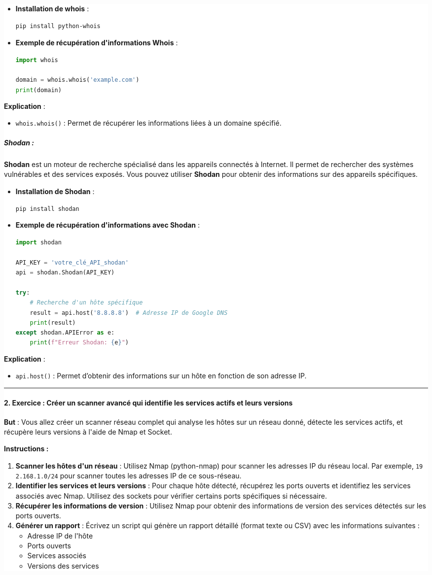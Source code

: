 - **Installation de whois** :
  ```bash
  pip install python-whois
  ```

- **Exemple de récupération d'informations Whois** :
  ```python
  import whois

  domain = whois.whois('example.com')
  print(domain)
  ```

**Explication** : 
- `whois.whois()` : Permet de récupérer les informations liées à un domaine spécifié.

##### **Shodan** :
**Shodan** est un moteur de recherche spécialisé dans les appareils connectés à Internet. Il permet de rechercher des systèmes vulnérables et des services exposés. Vous pouvez utiliser **Shodan** pour obtenir des informations sur des appareils spécifiques.

- **Installation de Shodan** :
  ```bash
  pip install shodan
  ```

- **Exemple de récupération d'informations avec Shodan** :
  ```python
  import shodan

  API_KEY = 'votre_clé_API_shodan'
  api = shodan.Shodan(API_KEY)

  try:
      # Recherche d'un hôte spécifique
      result = api.host('8.8.8.8')  # Adresse IP de Google DNS
      print(result)
  except shodan.APIError as e:
      print(f"Erreur Shodan: {e}")
  ```

**Explication** : 
- `api.host()` : Permet d’obtenir des informations sur un hôte en fonction de son adresse IP.
  
---

#### **2. Exercice : Créer un scanner avancé qui identifie les services actifs et leurs versions**

**But** : Vous allez créer un scanner réseau complet qui analyse les hôtes sur un réseau donné, détecte les services actifs, et récupère leurs versions à l'aide de Nmap et Socket.

**Instructions :**
1. **Scanner les hôtes d'un réseau** : Utilisez Nmap (python-nmap) pour scanner les adresses IP du réseau local. Par exemple, `192.168.1.0/24` pour scanner toutes les adresses IP de ce sous-réseau.
2. **Identifier les services et leurs versions** : Pour chaque hôte détecté, récupérez les ports ouverts et identifiez les services associés avec Nmap. Utilisez des sockets pour vérifier certains ports spécifiques si nécessaire.
3. **Récupérer les informations de version** : Utilisez Nmap pour obtenir des informations de version des services détectés sur les ports ouverts.
4. **Générer un rapport** : Écrivez un script qui génère un rapport détaillé (format texte ou CSV) avec les informations suivantes :
   - Adresse IP de l'hôte
   - Ports ouverts
   - Services associés
   - Versions des services
